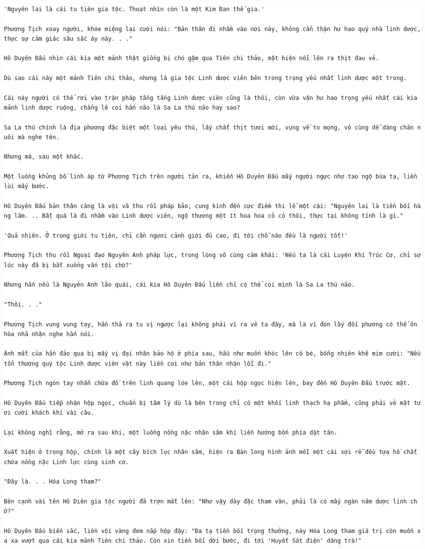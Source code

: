	'Nguyên lai là cái tu tiên gia tộc. Thoạt nhìn còn là một Kim Đan thế gia.'

	Phương Tịch xoay người, khóe miệng lại cười nói: "Bản thân đi nhầm vào nơi này, không cẩn thận hư hao quý nhà linh dược, thực sự cảm giác sâu sắc áy náy. . ."

	Hô Duyên Đấu nhìn cái kia một mảnh thật giống bị chó gặm qua Tiên chi thảo, mặt hiện nổi lên ra thịt đau vẻ.

	Dù sao cái này một mảnh Tiên chi thảo, nhưng là gia tộc Linh dược viên bên trong trọng yếu nhất linh dược một trong.

	Cái này người có thể rơi vào trận pháp tầng tầng Linh dược viên cũng là thôi, còn vừa vặn hư hao trọng yếu nhất cái kia mảnh linh dược ruộng, chẳng lẽ coi hắn não là Sa La thú não hay sao?

	Sa La thú chính là địa phương đặc biệt một loại yêu thú, lấy chất thịt tươi mới, vụng về to mọng, vô cùng dễ dàng chăn nuôi mà nghe tên.

	Nhưng mà, sau một khắc.

	Một luồng khủng bố linh áp từ Phương Tịch trên người tản ra, khiến Hô Duyên Đấu mấy người ngực như tao ngộ búa tạ, liền lùi mấy bước.

	Hô Duyên Đấu bản thân càng là vội vã thu rồi pháp bảo, cung kính đến cực điểm thi lễ một cái: "Nguyên lai là tiền bối hàng lâm. .. Bất quá là đi nhầm vào Linh dược viên, ngộ thương một ít hoa hoa cỏ cỏ thôi, thực tại không tính là gì."

	'Quả nhiên. Ở trong giới tu tiên, chỉ cần ngươi cảnh giới đủ cao, đi tới chỗ nào đều là người tốt!'

	Phương Tịch thu rồi Ngoại đạo Nguyên Anh pháp lực, trong lòng vô cùng cảm khái: 'Nếu ta là cái Luyện Khí Trúc Cơ, chỉ sợ lúc này đã bị bắt xuống vấn tội chứ?'

	Nhưng hắn nếu là Nguyên Anh lão quái, cái kia Hô Duyên Đấu liền chỉ có thể coi mình là Sa La thú não.

	"Thôi. . ."

	Phương Tịch vung vung tay, hắn thả ra tu vị ngược lại không phải vì ra vẻ ta đây, mà là vì đón lấy đối phương có thể ôn hòa nhã nhặn nghe hắn nói.

	Ánh mắt của hắn đảo qua bị mấy vị đại nhân bảo hộ ở phía sau, hầu như muốn khóc lên cô bé, bỗng nhiên khẽ mỉm cười: "Nếu tổn thương quý tộc Linh dược viên vật này liền coi như bản thân nhận lỗi đi."

	Phương Tịch ngón tay nhẫn chứa đồ trên linh quang lóe lên, một cái hộp ngọc hiện lên, bay đến Hô Duyên Đấu trước mặt.

	Hô Duyên Đấu tiếp nhận hộp ngọc, chuẩn bị tâm lý dù là bên trong chỉ có một khối linh thạch hạ phẩm, cũng phải vẻ mặt tươi cười khách khí vài câu.

	Lại không nghĩ rằng, mở ra sau khi, một luồng nồng nặc nhân sâm khí liền hướng bốn phía dật tán.

	Xuất hiện ở trong hộp, chính là một cây bích lục nhân sâm, hiện ra Bàn long hình ảnh mỗi một cái sợi rễ đều tựa hồ chất chứa nồng nặc Linh lực cùng sinh cơ.

	"Đây là. . . Hóa Long tham?"

	Bên cạnh vài tên Hô Diên gia tộc người đã trợn mắt lên: "Như vậy dày đặc tham văn, phải là có mấy ngàn năm dược linh chứ?"

	Hô Duyên Đấu biến sắc, liền vội vàng đem nắp hộp đậy: "Đa tạ tiền bối trọng thưởng, này Hóa Long tham giá trị còn muốn xa xa vượt qua cái kia mảnh Tiên chi thảo. Còn xin tiền bối dời bước, đi tới 'Huyết Sát điện' dâng trà!"
